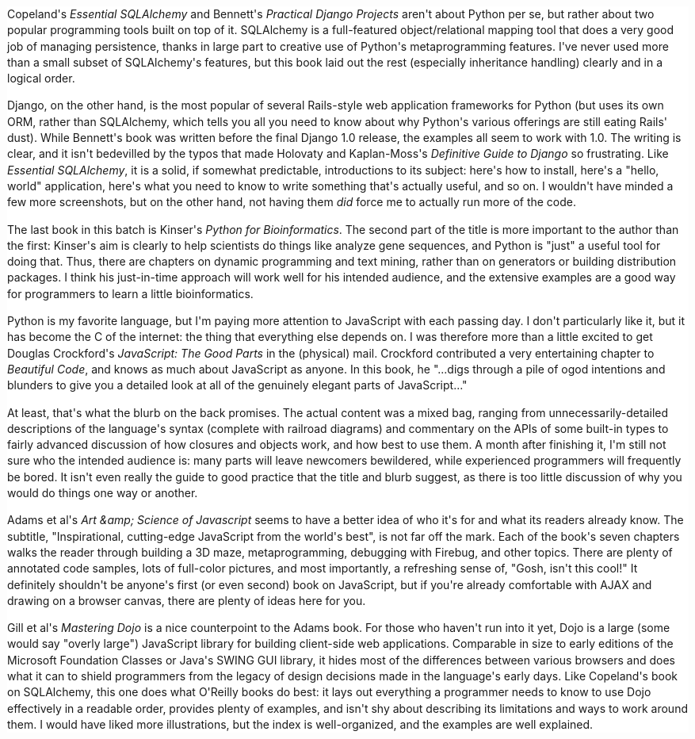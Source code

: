 Copeland's <cite>Essential SQLAlchemy</cite> and Bennett's <cite>Practical Django Projects</cite> aren't about Python per se, but rather about two popular programming tools built on top of it.  SQLAlchemy is a full-featured object/relational mapping tool that does a very good job of managing persistence, thanks in large part to creative use of Python's metaprogramming features.  I've never used more than a small subset of SQLAlchemy's features, but this book laid out the rest (especially inheritance handling) clearly and in a logical order.

Django, on the other hand, is the most popular of several Rails-style web application frameworks for Python (but uses its own ORM, rather than SQLAlchemy, which tells you all you need to know about why Python's various offerings are still eating Rails' dust).  While Bennett's book was written before the final Django 1.0 release, the examples all seem to work with 1.0.  The writing is clear, and it isn't bedevilled by the typos that made Holovaty and Kaplan-Moss's <cite>Definitive Guide to Django</cite> so frustrating.  Like <cite>Essential SQLAlchemy</cite>, it is a solid, if somewhat predictable, introductions to its subject: here's how to install, here's a "hello, world" application, here's what you need to know to write something that's actually useful, and so on.  I wouldn't have minded a few more screenshots, but on the other hand, not having them <em>did</em> force me to actually run more of the code.

The last book in this batch is Kinser's <cite>Python for Bioinformatics</cite>.  The second part of the title is more important to the author than the first: Kinser's aim is clearly to help scientists do things like analyze gene sequences, and Python is "just" a useful tool for doing that.  Thus, there are chapters on dynamic programming and text mining, rather than on generators or building distribution packages.  I think his just-in-time approach will work well for his intended audience, and the extensive examples are a good way for programmers to learn a little bioinformatics.

Python is my favorite language, but I'm paying more attention to JavaScript with each passing day.  I don't particularly like it, but it has become the C of the internet: the thing that everything else depends on.  I was therefore more than a little excited to get Douglas Crockford's <cite>JavaScript: The Good Parts</cite> in the (physical) mail.  Crockford contributed a very entertaining chapter to <cite>Beautiful Code</cite>, and knows as much about JavaScript as anyone.  In this book, he "...digs through a pile of ogod intentions and blunders to give you a detailed look at all of the genuinely elegant parts of JavaScript..."

At least, that's what the blurb on the back promises.  The actual content was a mixed bag, ranging from unnecessarily-detailed descriptions of the language's syntax (complete with railroad diagrams) and commentary on the APIs of some built-in types to fairly advanced discussion of how closures and objects work, and how best to use them.  A month after finishing it, I'm still not sure who the intended audience is: many parts will leave newcomers bewildered, while experienced programmers will frequently be bored.  It isn't even really the guide to good practice that the title and blurb suggest, as there is too little discussion of why you would do things one way or another.

Adams et al's <cite>Art \&amp; Science of Javascript</cite> seems to have a better idea of who it's for and what its readers already know.  The subtitle, "Inspirational, cutting-edge JavaScript from the world's best", is not far off the mark.  Each of the book's seven chapters walks the reader through building a 3D maze, metaprogramming, debugging with Firebug, and other topics.  There are plenty of annotated code samples, lots of full-color pictures, and most importantly, a refreshing sense of, "Gosh, isn't this cool!"  It definitely shouldn't be anyone's first (or even second) book on JavaScript, but if you're already comfortable with AJAX and drawing on a browser canvas, there are plenty of ideas here for you.

Gill et al's <cite>Mastering Dojo</cite> is a nice counterpoint to the Adams book.  For those who haven't run into it yet, Dojo is a large (some would say "overly large") JavaScript library for building client-side web applications.  Comparable in size to early editions of the Microsoft Foundation Classes or Java's SWING GUI library, it hides most of the differences between various browsers and does what it can to shield programmers from the legacy of design decisions made in the language's early days.  Like Copeland's book on SQLAlchemy, this one does what O'Reilly books do best: it lays out everything a programmer needs to know to use Dojo effectively in a readable order, provides plenty of examples, and isn't shy about describing its limitations and ways to work around them.  I would have liked more illustrations, but the index is well-organized, and the examples are well explained.
